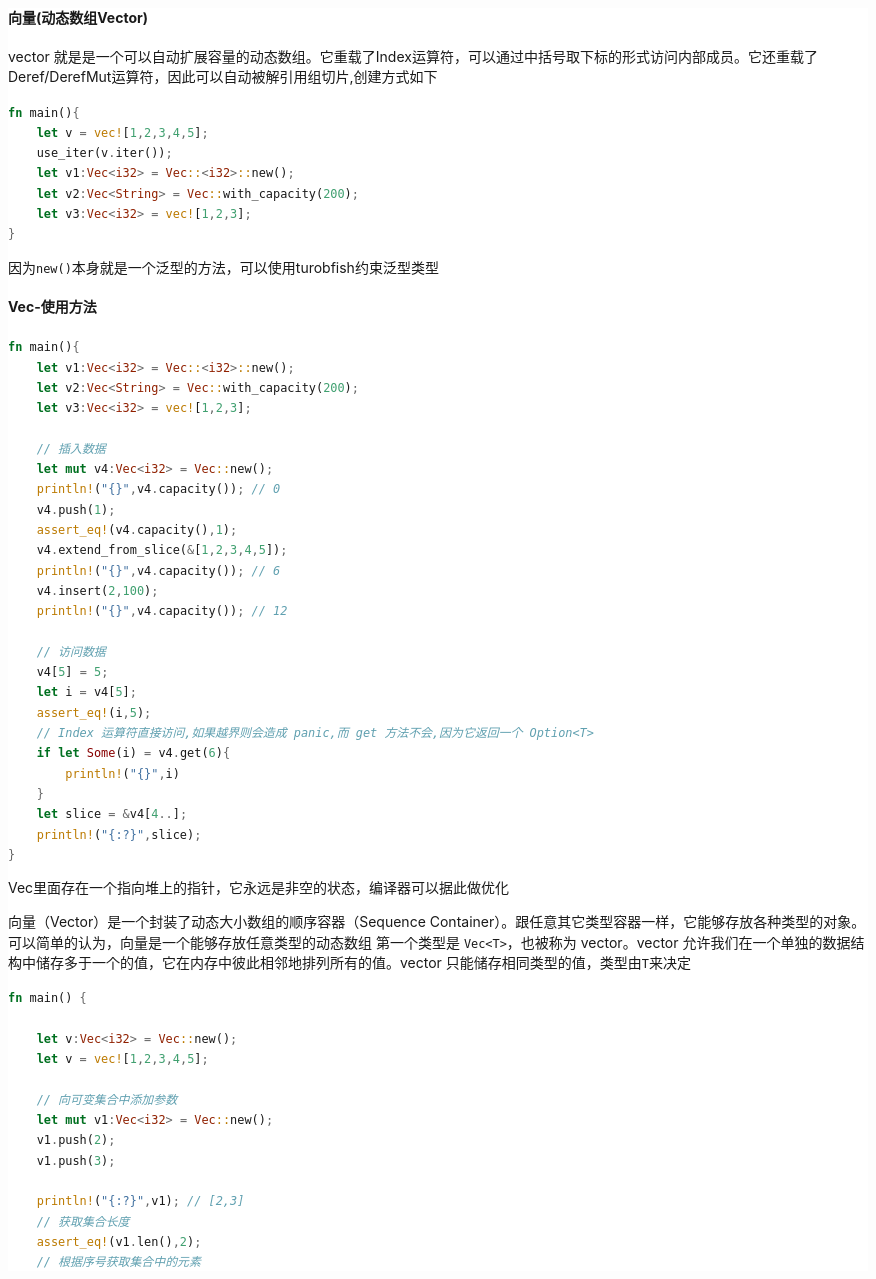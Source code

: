 
#### 向量(动态数组Vector)

vector 就是是一个可以自动扩展容量的动态数组。它重载了Index运算符，可以通过中括号取下标的形式访问内部成员。它还重载了Deref/DerefMut运算符，因此可以自动被解引用组切片,创建方式如下
```rust
fn main(){
    let v = vec![1,2,3,4,5];
    use_iter(v.iter());
    let v1:Vec<i32> = Vec::<i32>::new();
    let v2:Vec<String> = Vec::with_capacity(200);
    let v3:Vec<i32> = vec![1,2,3];
}

```
因为`new()`本身就是一个泛型的方法，可以使用turobfish约束泛型类型

#### Vec-使用方法
```rust
fn main(){
    let v1:Vec<i32> = Vec::<i32>::new();
    let v2:Vec<String> = Vec::with_capacity(200);
    let v3:Vec<i32> = vec![1,2,3];
    
    // 插入数据
    let mut v4:Vec<i32> = Vec::new();
    println!("{}",v4.capacity()); // 0
    v4.push(1);
    assert_eq!(v4.capacity(),1);
    v4.extend_from_slice(&[1,2,3,4,5]);
    println!("{}",v4.capacity()); // 6
    v4.insert(2,100);
    println!("{}",v4.capacity()); // 12

    // 访问数据
    v4[5] = 5;
    let i = v4[5];
    assert_eq!(i,5);
    // Index 运算符直接访问,如果越界则会造成 panic,而 get 方法不会,因为它返回一个 Option<T>
    if let Some(i) = v4.get(6){
        println!("{}",i)
    }
    let slice = &v4[4..];
    println!("{:?}",slice);
}
```
Vec里面存在一个指向堆上的指针，它永远是非空的状态，编译器可以据此做优化

向量（Vector）是一个封装了动态大小数组的顺序容器（Sequence Container）。跟任意其它类型容器一样，它能够存放各种类型的对象。可以简单的认为，向量是一个能够存放任意类型的动态数组
第一个类型是 `Vec<T>`，也被称为 vector。vector 允许我们在一个单独的数据结构中储存多于一个的值，它在内存中彼此相邻地排列所有的值。vector 只能储存相同类型的值，类型由`T`来决定
```rust
fn main() {

    let v:Vec<i32> = Vec::new();
    let v = vec![1,2,3,4,5];

    // 向可变集合中添加参数
    let mut v1:Vec<i32> = Vec::new();
    v1.push(2);
    v1.push(3);

    println!("{:?}",v1); // [2,3]
    // 获取集合长度
    assert_eq!(v1.len(),2);
    // 根据序号获取集合中的元素
```